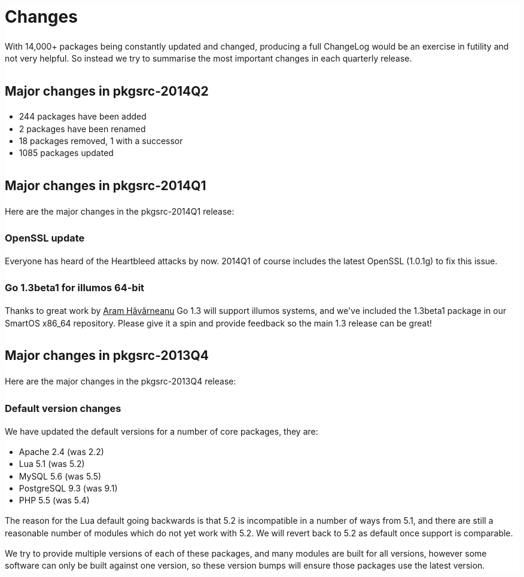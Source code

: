 # Changes

With 14,000+ packages being constantly updated and changed, producing a full
ChangeLog would be an exercise in futility and not very helpful.  So instead we
try to summarise the most important changes in each quarterly release.

## Major changes in pkgsrc-2014Q2

* 244 packages have been added
* 2 packages have been renamed
* 18 packages removed, 1 with a successor
* 1085 packages updated

## Major changes in pkgsrc-2014Q1

Here are the major changes in the pkgsrc-2014Q1 release:

### OpenSSL update

Everyone has heard of the Heartbleed attacks by now.  2014Q1 of course includes
the latest OpenSSL (1.0.1g) to fix this issue.

### Go 1.3beta1 for illumos 64-bit

Thanks to great work by [Aram Hăvărneanu](https://twitter.com/aramh) Go 1.3
will support illumos systems, and we've included the 1.3beta1 package in our
SmartOS x86_64 repository.  Please give it a spin and provide feedback so the
main 1.3 release can be great!

## Major changes in pkgsrc-2013Q4

Here are the major changes in the pkgsrc-2013Q4 release:

### Default version changes

We have updated the default versions for a number of core packages, they are:

* Apache 2.4 (was 2.2)
* Lua 5.1 (was 5.2)
* MySQL 5.6 (was 5.5)
* PostgreSQL 9.3 (was 9.1)
* PHP 5.5 (was 5.4)

The reason for the Lua default going backwards is that 5.2 is incompatible in a
number of ways from 5.1, and there are still a reasonable number of modules
which do not yet work with 5.2.  We will revert back to 5.2 as default once
support is comparable.

We try to provide multiple versions of each of these packages, and many modules
are built for all versions, however some software can only be built against one
version, so these version bumps will ensure those packages use the latest
version.
